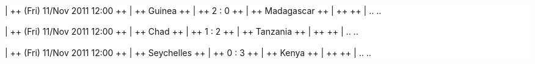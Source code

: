 | ++
(Fri) 11/Nov 2011 12:00  ++
| ++
Guinea  ++
| ++
2 : 0  ++
| ++
Madagascar   ++
| ++
   ++
|
.. 
..

| ++
(Fri) 11/Nov 2011 12:00  ++
| ++
Chad  ++
| ++
1 : 2  ++
| ++
Tanzania   ++
| ++
   ++
|
.. 
..

| ++
(Fri) 11/Nov 2011 12:00  ++
| ++
Seychelles  ++
| ++
0 : 3  ++
| ++
Kenya   ++
| ++
   ++
|
.. 
..
